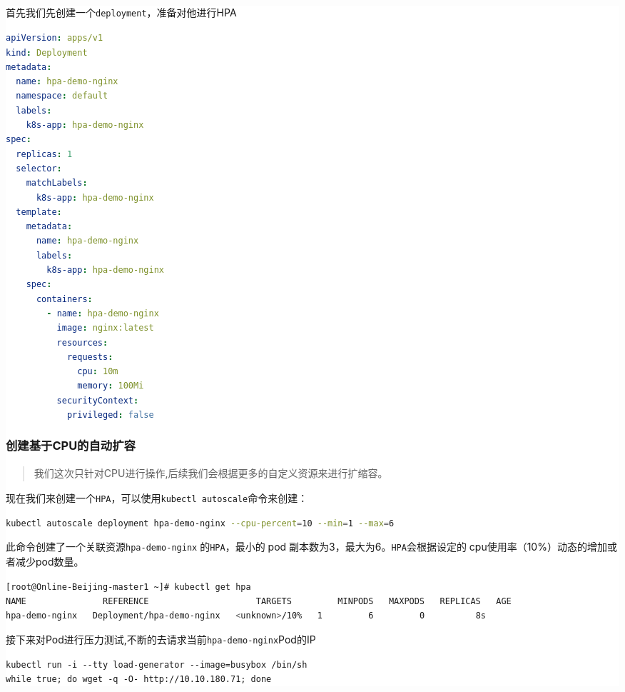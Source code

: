 首先我们先创建一个`deployment`，准备对他进行HPA

```yaml
apiVersion: apps/v1
kind: Deployment
metadata:
  name: hpa-demo-nginx
  namespace: default
  labels:
    k8s-app: hpa-demo-nginx
spec:
  replicas: 1
  selector:
    matchLabels:
      k8s-app: hpa-demo-nginx
  template:
    metadata:
      name: hpa-demo-nginx
      labels:
        k8s-app: hpa-demo-nginx
    spec:
      containers:
        - name: hpa-demo-nginx
          image: nginx:latest
          resources:
            requests:
              cpu: 10m
              memory: 100Mi
          securityContext:
            privileged: false
```

### 创建基于CPU的自动扩容

> 我们这次只针对CPU进行操作,后续我们会根据更多的自定义资源来进行扩缩容。

现在我们来创建一个`HPA`，可以使用`kubectl autoscale`命令来创建：

```bash
kubectl autoscale deployment hpa-demo-nginx --cpu-percent=10 --min=1 --max=6
```

此命令创建了一个关联资源`hpa-demo-nginx` 的`HPA`，最小的 pod 副本数为3，最大为6。`HPA`会根据设定的 cpu使用率（10%）动态的增加或者减少pod数量。

```bash
[root@Online-Beijing-master1 ~]# kubectl get hpa
NAME               REFERENCE                     TARGETS         MINPODS   MAXPODS   REPLICAS   AGE
hpa-demo-nginx   Deployment/hpa-demo-nginx   <unknown>/10%   1         6         0          8s
```

接下来对Pod进行压力测试,不断的去请求当前`hpa-demo-nginx`Pod的IP

```shell
kubectl run -i --tty load-generator --image=busybox /bin/sh
while true; do wget -q -O- http://10.10.180.71; done
```
